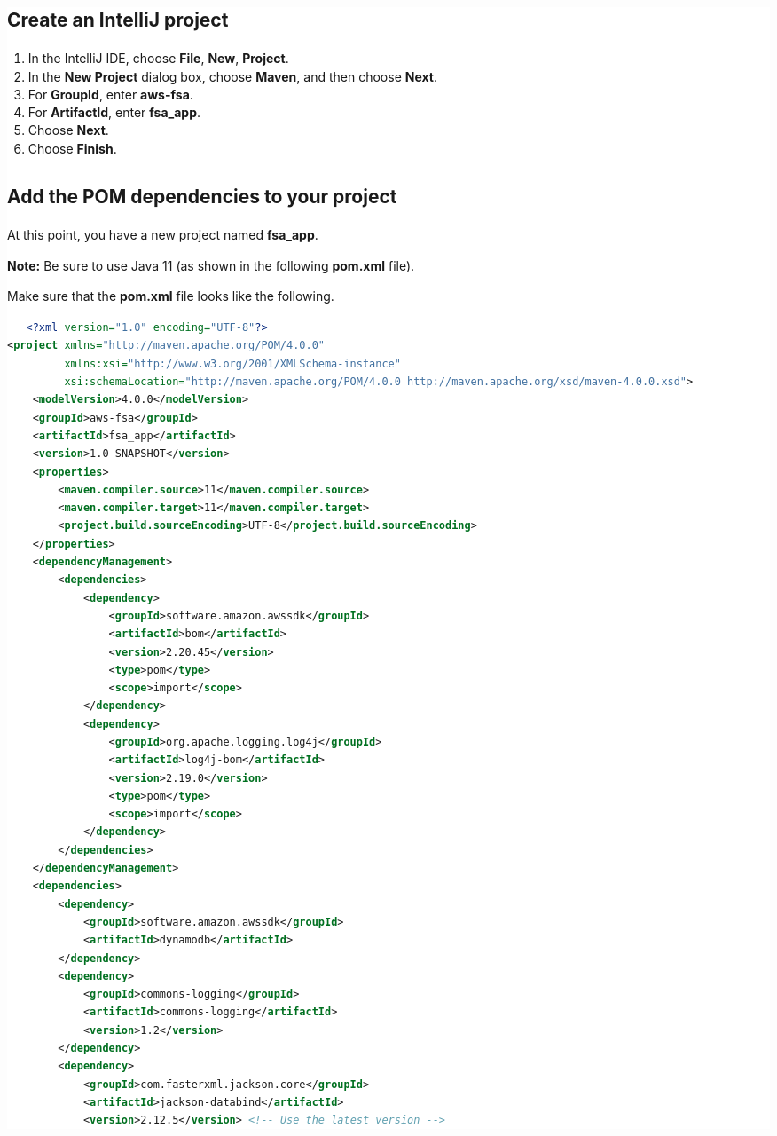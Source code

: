 ## Create an IntelliJ project

1. In the IntelliJ IDE, choose **File**, **New**, **Project**.
2. In the **New Project** dialog box, choose **Maven**, and then choose **Next**.
3. For **GroupId**, enter **aws-fsa**.
4. For **ArtifactId**, enter **fsa_app**.
6. Choose **Next**.
7. Choose **Finish**.

## Add the POM dependencies to your project

At this point, you have a new project named **fsa_app**.

**Note:** Be sure to use Java 11 (as shown in the following **pom.xml** file).

Make sure that the **pom.xml** file looks like the following.

```xml
   <?xml version="1.0" encoding="UTF-8"?>
<project xmlns="http://maven.apache.org/POM/4.0.0"
         xmlns:xsi="http://www.w3.org/2001/XMLSchema-instance"
         xsi:schemaLocation="http://maven.apache.org/POM/4.0.0 http://maven.apache.org/xsd/maven-4.0.0.xsd">
    <modelVersion>4.0.0</modelVersion>
    <groupId>aws-fsa</groupId>
    <artifactId>fsa_app</artifactId>
    <version>1.0-SNAPSHOT</version>
    <properties>
        <maven.compiler.source>11</maven.compiler.source>
        <maven.compiler.target>11</maven.compiler.target>
        <project.build.sourceEncoding>UTF-8</project.build.sourceEncoding>
    </properties>
    <dependencyManagement>
        <dependencies>
            <dependency>
                <groupId>software.amazon.awssdk</groupId>
                <artifactId>bom</artifactId>
                <version>2.20.45</version>
                <type>pom</type>
                <scope>import</scope>
            </dependency>
            <dependency>
                <groupId>org.apache.logging.log4j</groupId>
                <artifactId>log4j-bom</artifactId>
                <version>2.19.0</version>
                <type>pom</type>
                <scope>import</scope>
            </dependency>
        </dependencies>
    </dependencyManagement>
    <dependencies>
        <dependency>
            <groupId>software.amazon.awssdk</groupId>
            <artifactId>dynamodb</artifactId>
        </dependency>
        <dependency>
            <groupId>commons-logging</groupId>
            <artifactId>commons-logging</artifactId>
            <version>1.2</version>
        </dependency>
        <dependency>
            <groupId>com.fasterxml.jackson.core</groupId>
            <artifactId>jackson-databind</artifactId>
            <version>2.12.5</version> <!-- Use the latest version -->
```